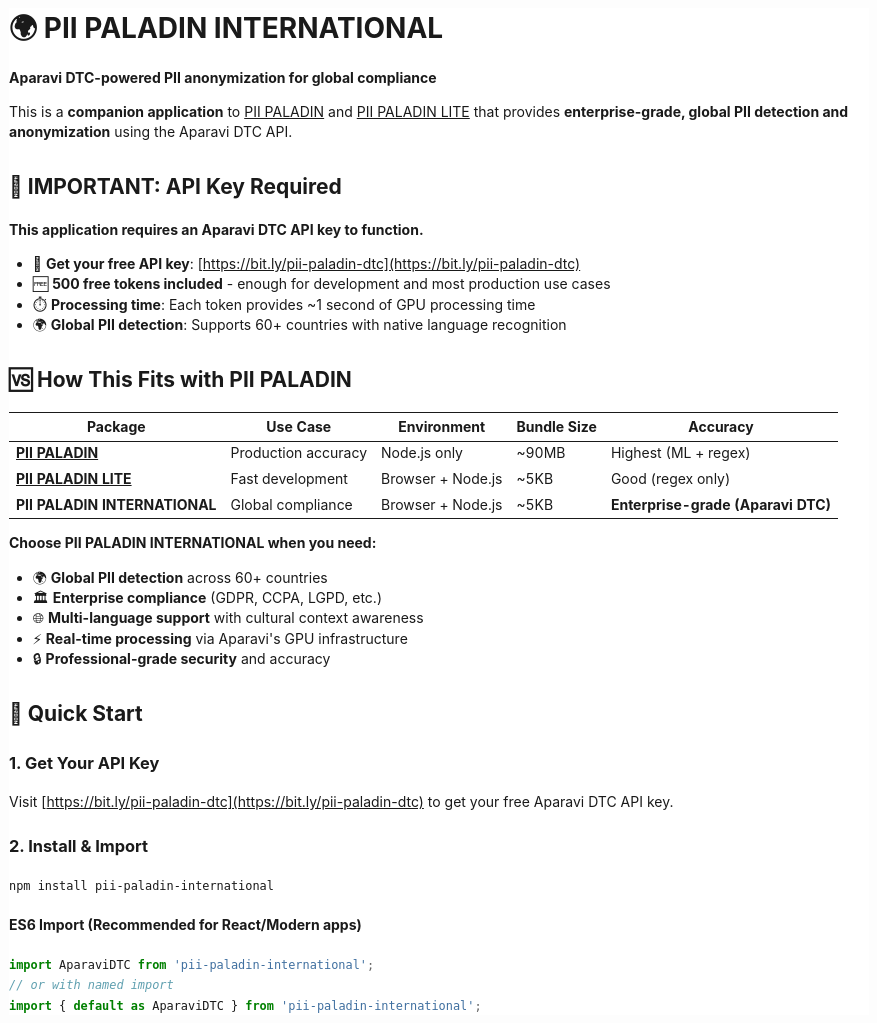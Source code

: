 # 🌍 PII PALADIN INTERNATIONAL

**Aparavi DTC-powered PII anonymization for global compliance**

This is a **companion application** to [PII PALADIN](https://www.npmjs.com/package/pii-paladin) and [PII PALADIN LITE](https://www.npmjs.com/package/pii-paladin-lite) that provides **enterprise-grade, global PII detection and anonymization** using the Aparavi DTC API.

## 🚨 **IMPORTANT: API Key Required**

**This application requires an Aparavi DTC API key to function.** 

- 🔑 **Get your free API key**: [https://bit.ly/pii-paladin-dtc](https://bit.ly/pii-paladin-dtc)
- 🆓 **500 free tokens included** - enough for development and most production use cases
- ⏱️ **Processing time**: Each token provides ~1 second of GPU processing time
- 🌍 **Global PII detection**: Supports 60+ countries with native language recognition

## 🆚 **How This Fits with PII PALADIN**

| Package | Use Case | Environment | Bundle Size | Accuracy |
|---------|----------|-------------|-------------|----------|
| **[PII PALADIN](https://www.npmjs.com/package/pii-paladin)** | Production accuracy | Node.js only | ~90MB | Highest (ML + regex) |
| **[PII PALADIN LITE](https://www.npmjs.com/package/pii-paladin-lite)** | Fast development | Browser + Node.js | ~5KB | Good (regex only) |
| **PII PALADIN INTERNATIONAL** | Global compliance | Browser + Node.js | ~5KB | **Enterprise-grade (Aparavi DTC)** |

**Choose PII PALADIN INTERNATIONAL when you need:**
- 🌍 **Global PII detection** across 60+ countries
- 🏛️ **Enterprise compliance** (GDPR, CCPA, LGPD, etc.)
- 🌐 **Multi-language support** with cultural context awareness
- ⚡ **Real-time processing** via Aparavi's GPU infrastructure
- 🔒 **Professional-grade security** and accuracy

## 🚀 **Quick Start**

### 1. Get Your API Key
Visit [https://bit.ly/pii-paladin-dtc](https://bit.ly/pii-paladin-dtc) to get your free Aparavi DTC API key.

### 2. Install & Import

```bash
npm install pii-paladin-international
```

#### ES6 Import (Recommended for React/Modern apps)
```javascript
import AparaviDTC from 'pii-paladin-international';
// or with named import
import { default as AparaviDTC } from 'pii-paladin-international';
```
